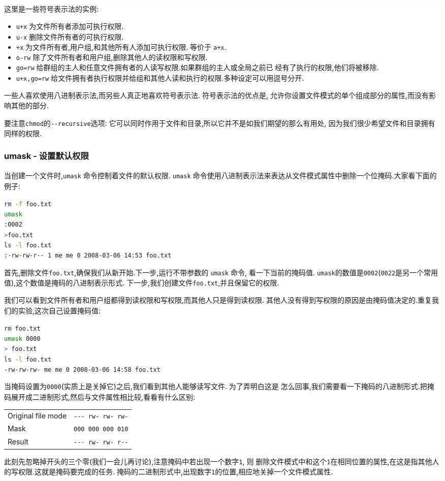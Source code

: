 这里是一些符号表示法的实例:

+ `u+x` 为文件所有者添加可执行权限.
+ `u-x` 删除文件所有者的可执行权限.
+ `+x` 为文件所有者,用户组,和其他所有人添加可执行权限. 等价于 `a+x`.
+ `o-rw` 除了文件所有者和用户组,删除其他人的读权限和写权限.
+ `go=rw` 给群组的主人和任意文件拥有者的人读写权限.如果群组的主人或全局之前已
经有了执行的权限,他们将被移除.
+ `u+x,go=rw` 给文件拥有者执行权限并给组和其他人读和执行的权限.多种设定可以用逗号分开.

一些人喜欢使用八进制表示法,而另些人真正地喜欢符号表示法.
符号表示法的优点是, 允许你设置文件模式的单个组成部分的属性,而没有影响其他的部分.

要注意`chmod`的`--recursive`选项: 它可以同时作用于文件和目录,所以它并不是如我们期望的那么有用处,
因为我们很少希望文件和目录拥有同样的权限.

### umask - 设置默认权限

当创建一个文件时,`umask` 命令控制着文件的默认权限.
`umask` 命令使用八进制表示法来表达从文件模式属性中删除一个位掩码.大家看下面的例子:

```bash
rm -f foo.txt
umask
:0002
>foo.txt
ls -l foo.txt
:-rw-rw-r-- 1 me me 0 2008-03-06 14:53 foo.txt
```

首先,删除文件`foo.txt`,确保我们从新开始.下一步,运行不带参数的 `umask` 命令, 看一下当前的掩码值.
`umask`的数值是`0002`(`0022`是另一个常用值),这个数值是掩码的八进制表示形式.
下一步,我们创建文件`foo.txt`,并且保留它的权限.

我们可以看到文件所有者和用户组都得到读权限和写权限,而其他人只是得到读权限.
其他人没有得到写权限的原因是由掩码值决定的.重复我们的实验,这次自己设置掩码值:

```bash
rm foo.txt
umask 0000
> foo.txt
ls -l foo.txt
-rw-rw-rw- me me 0 2008-03-06 14:58 foo.txt
```

当掩码设置为`0000`(实质上是关掉它)之后,我们看到其他人能够读写文件.
为了弄明白这是 怎么回事,我们需要看一下掩码的八进制形式.把掩码展开成二进制形式,然后与文件属性相比较,看看有什么区别:

| | |
|---|---|
| Original file mode | `--- rw- rw- rw-` |
| Mask | `000 000 000 010` |
| Result | `--- rw- rw- r--` |

此刻先忽略掉开头的三个零(我们一会儿再讨论),注意掩码中若出现一个数字`1`,
则 删除文件模式中和这个`1`在相同位置的属性,在这是指其他人的写权限.这就是掩码要完成的任务.
掩码的二进制形式中,出现数字`1`的位置,相应地关掉一个文件模式属性.
